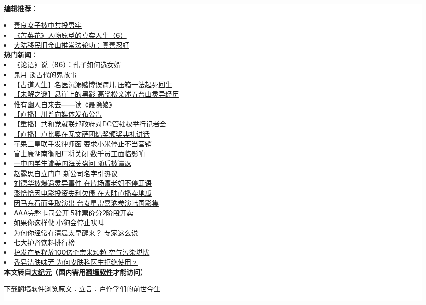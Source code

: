 <strong>编辑推荐：</strong>
<li><a href="https://github.com/1992513/djy/blob/master/gb/13/9/29/n3974789.md?dfh#1" target="_blank">善良女子被中共投男牢</a></li><li><a href="https://github.com/1992513/djy/blob/master/gb/18/1/11/n10048915.md#1" target="_blank">《苦菜花》人物原型的真实人生（6）</a></li><li><a href="https://github.com/1992513/djy/blob/master/gb/19/5/3/n11232059.md#1" target="_blank">大陆移民旧金山推崇法轮功：真善忍好</a></li>
<strong>热门新闻：</strong>
<li><a href="https://github.com/1992513/djy/blob/master/gb/25/8/22/n14579358.md#1">《论语》说（86）：孔子如何选女婿</a></li>
<li><a href="https://github.com/1992513/djy/blob/master/gb/11/8/14/n3343576.md#1">鬼月 谈古代的鬼故事</a></li>
<li><a href="https://github.com/1992513/djy/blob/master/gb/25/8/8/n14569775.md#1">【古道人生】名医沉溺赌博误病儿 压箱一法起死回生</a></li>
<li><a href="https://github.com/1992513/djy/blob/master/gb/25/9/1/n14585048.md#1">【未解之谜】悬崖上的黑影 高晓松亲述五台山灵异经历</a></li>
<li><a href="https://github.com/1992513/djy/blob/master/gb/15/5/28/n4444518.md#1">惟有幽人自来去——读《聂隐娘》</a></li>
<li><a href="https://github.com/1992513/djy/blob/master/gb/25/9/2/n14586424.md#1">【直播】川普向媒体发布公告</a></li>
<li><a href="https://github.com/1992513/djy/blob/master/gb/25/9/2/n14586494.md#1">【重播】共和党就联邦政府对DC管辖权举行记者会</a></li>
<li><a href="https://github.com/1992513/djy/blob/master/gb/25/9/2/n14586254.md#1">【直播】卢比奥在瓦文萨团结奖颁奖典礼讲话</a></li>
<li><a href="https://github.com/1992513/djy/blob/master/gb/25/9/1/n14585446.md#1">苹果三星联手发律师函 要求小米停止不当营销</a></li>
<li><a href="https://github.com/1992513/djy/blob/master/gb/25/9/1/n14585202.md#1">富士康湖南衡阳厂将关闭 数千员工面临影响</a></li>
<li><a href="https://github.com/1992513/djy/blob/master/gb/25/8/31/n14585015.md#1">一中国学生遭美国海关盘问 随后被遣返</a></li>
<li><a href="https://github.com/1992513/djy/blob/master/gb/25/8/30/n14584532.md#1">赵露思自立门户 新公司名字引热议</a></li>
<li><a href="https://github.com/1992513/djy/blob/master/gb/25/8/30/n14584515.md#1">刘德华被爆遇灵异事件 在片场遭老妇不停耳语</a></li>
<li><a href="https://github.com/1992513/djy/blob/master/gb/25/8/30/n14584543.md#1">澎恰恰因电影投资失利欠债 在大陆直播卖地瓜</a></li>
<li><a href="https://github.com/1992513/djy/blob/master/gb/25/8/31/n14584573.md#1">因马东石而争取演出 台女星雷嘉汭参演韩国影集</a></li>
<li><a href="https://github.com/1992513/djy/blob/master/gb/25/9/1/n14585393.md#1">AAA完整卡司公开 5种票价分2阶段开卖</a></li>
<li><a href="https://github.com/1992513/djy/blob/master/gb/25/9/1/n14585294.md#1">如果你这样做 小狗会停止吠叫</a></li>
<li><a href="https://github.com/1992513/djy/blob/master/gb/25/8/31/n14584706.md#1">为何你经常在清晨太早醒来？ 专家这么说</a></li>
<li><a href="https://github.com/1992513/djy/blob/master/gb/25/9/1/n14585283.md#1">七大护肾饮料排行榜</a></li>
<li><a href="https://github.com/1992513/djy/blob/master/gb/25/9/2/n14586071.md#1">护发产品释放100亿个奈米颗粒 空气污染堪忧</a></li>
<li><a href="https://github.com/1992513/djy/blob/master/gb/25/8/31/n14584582.md#1">香皂洁肤味芳 为何皮肤科医生拒绝使用﹖</a></li>
<strong>本文转自<a href="https://www.epochtimes.com">大纪元</a>（国内需用<a href="https://github.com/1992513/www/blob/master/README.md#8">翻墙软件</a>才能访问）</strong><p>下载<a href="https://github.com/1992513/www/blob/master/README.md#8">翻墙软件</a>浏览原文：<a href="https://www.epochtimes.com/gb/20/8/27/n12362166.htm">立言：卢作孚们的前世今生</a></p><hr>